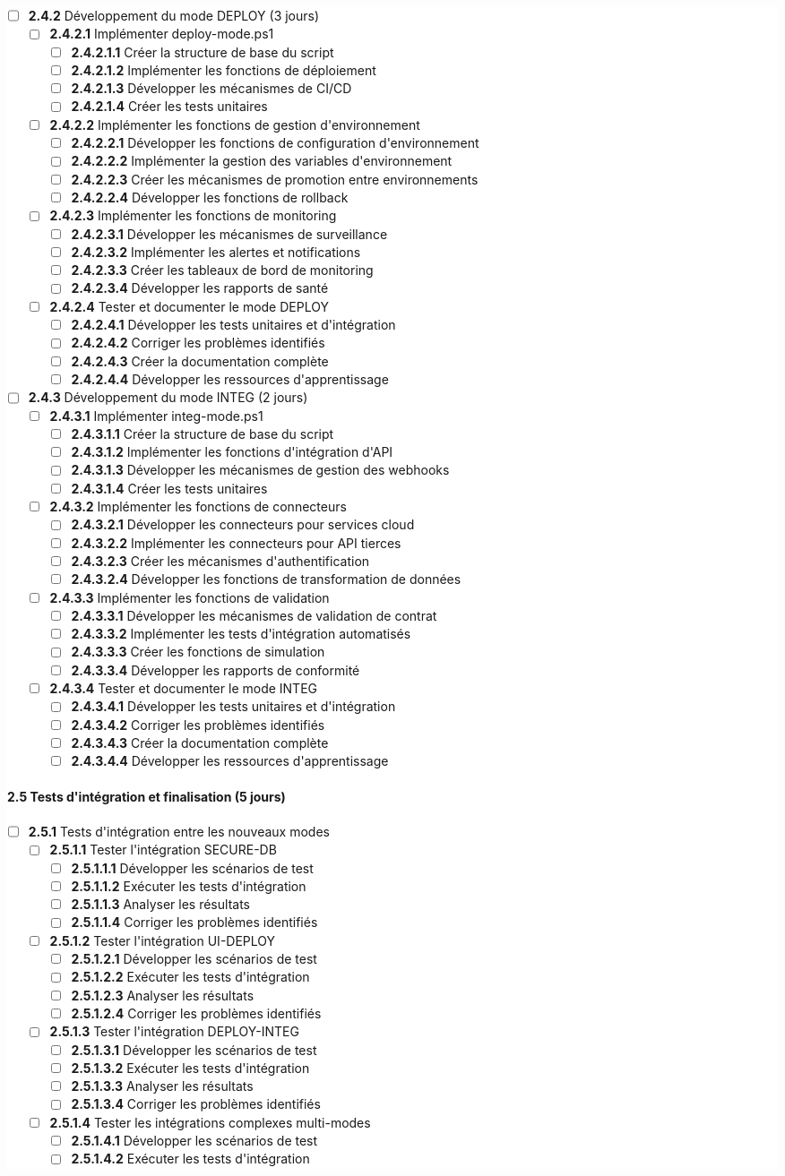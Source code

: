 - [ ] **2.4.2** Développement du mode DEPLOY (3 jours)
  - [ ] **2.4.2.1** Implémenter deploy-mode.ps1
    - [ ] **2.4.2.1.1** Créer la structure de base du script
    - [ ] **2.4.2.1.2** Implémenter les fonctions de déploiement
    - [ ] **2.4.2.1.3** Développer les mécanismes de CI/CD
    - [ ] **2.4.2.1.4** Créer les tests unitaires
  - [ ] **2.4.2.2** Implémenter les fonctions de gestion d'environnement
    - [ ] **2.4.2.2.1** Développer les fonctions de configuration d'environnement
    - [ ] **2.4.2.2.2** Implémenter la gestion des variables d'environnement
    - [ ] **2.4.2.2.3** Créer les mécanismes de promotion entre environnements
    - [ ] **2.4.2.2.4** Développer les fonctions de rollback
  - [ ] **2.4.2.3** Implémenter les fonctions de monitoring
    - [ ] **2.4.2.3.1** Développer les mécanismes de surveillance
    - [ ] **2.4.2.3.2** Implémenter les alertes et notifications
    - [ ] **2.4.2.3.3** Créer les tableaux de bord de monitoring
    - [ ] **2.4.2.3.4** Développer les rapports de santé
  - [ ] **2.4.2.4** Tester et documenter le mode DEPLOY
    - [ ] **2.4.2.4.1** Développer les tests unitaires et d'intégration
    - [ ] **2.4.2.4.2** Corriger les problèmes identifiés
    - [ ] **2.4.2.4.3** Créer la documentation complète
    - [ ] **2.4.2.4.4** Développer les ressources d'apprentissage

- [ ] **2.4.3** Développement du mode INTEG (2 jours)
  - [ ] **2.4.3.1** Implémenter integ-mode.ps1
    - [ ] **2.4.3.1.1** Créer la structure de base du script
    - [ ] **2.4.3.1.2** Implémenter les fonctions d'intégration d'API
    - [ ] **2.4.3.1.3** Développer les mécanismes de gestion des webhooks
    - [ ] **2.4.3.1.4** Créer les tests unitaires
  - [ ] **2.4.3.2** Implémenter les fonctions de connecteurs
    - [ ] **2.4.3.2.1** Développer les connecteurs pour services cloud
    - [ ] **2.4.3.2.2** Implémenter les connecteurs pour API tierces
    - [ ] **2.4.3.2.3** Créer les mécanismes d'authentification
    - [ ] **2.4.3.2.4** Développer les fonctions de transformation de données
  - [ ] **2.4.3.3** Implémenter les fonctions de validation
    - [ ] **2.4.3.3.1** Développer les mécanismes de validation de contrat
    - [ ] **2.4.3.3.2** Implémenter les tests d'intégration automatisés
    - [ ] **2.4.3.3.3** Créer les fonctions de simulation
    - [ ] **2.4.3.3.4** Développer les rapports de conformité
  - [ ] **2.4.3.4** Tester et documenter le mode INTEG
    - [ ] **2.4.3.4.1** Développer les tests unitaires et d'intégration
    - [ ] **2.4.3.4.2** Corriger les problèmes identifiés
    - [ ] **2.4.3.4.3** Créer la documentation complète
    - [ ] **2.4.3.4.4** Développer les ressources d'apprentissage

#### 2.5 Tests d'intégration et finalisation (5 jours)
- [ ] **2.5.1** Tests d'intégration entre les nouveaux modes
  - [ ] **2.5.1.1** Tester l'intégration SECURE-DB
    - [ ] **2.5.1.1.1** Développer les scénarios de test
    - [ ] **2.5.1.1.2** Exécuter les tests d'intégration
    - [ ] **2.5.1.1.3** Analyser les résultats
    - [ ] **2.5.1.1.4** Corriger les problèmes identifiés
  - [ ] **2.5.1.2** Tester l'intégration UI-DEPLOY
    - [ ] **2.5.1.2.1** Développer les scénarios de test
    - [ ] **2.5.1.2.2** Exécuter les tests d'intégration
    - [ ] **2.5.1.2.3** Analyser les résultats
    - [ ] **2.5.1.2.4** Corriger les problèmes identifiés
  - [ ] **2.5.1.3** Tester l'intégration DEPLOY-INTEG
    - [ ] **2.5.1.3.1** Développer les scénarios de test
    - [ ] **2.5.1.3.2** Exécuter les tests d'intégration
    - [ ] **2.5.1.3.3** Analyser les résultats
    - [ ] **2.5.1.3.4** Corriger les problèmes identifiés
  - [ ] **2.5.1.4** Tester les intégrations complexes multi-modes
    - [ ] **2.5.1.4.1** Développer les scénarios de test
    - [ ] **2.5.1.4.2** Exécuter les tests d'intégration